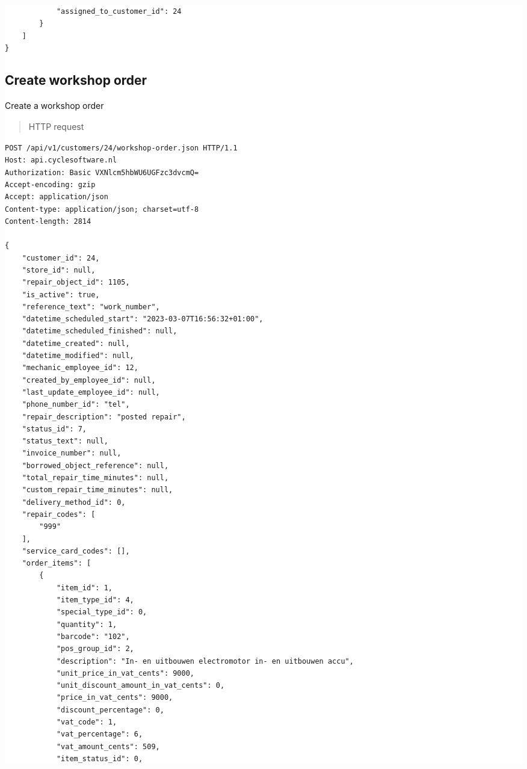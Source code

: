 ```http
            "assigned_to_customer_id": 24
        }
    ]
}
```

## Create workshop order

Create a workshop order

> HTTP request

```http
POST /api/v1/customers/24/workshop-order.json HTTP/1.1
Host: api.cyclesoftware.nl
Authorization: Basic VXNlcm5hbWU6UGFzc3dvcmQ=
Accept-encoding: gzip
Accept: application/json
Content-type: application/json; charset=utf-8
Content-length: 2814

{
    "customer_id": 24,
    "store_id": null,
    "repair_object_id": 1105,
    "is_active": true,
    "reference_text": "work_number",
    "datetime_scheduled_start": "2023-03-07T16:56:32+01:00",
    "datetime_scheduled_finished": null,
    "datetime_created": null,
    "datetime_modified": null,
    "mechanic_employee_id": 12,
    "created_by_employee_id": null,
    "last_update_employee_id": null,
    "phone_number_id": "tel",
    "repair_description": "posted repair",
    "status_id": 7,
    "status_text": null,
    "invoice_number": null,
    "borrowed_object_reference": null,
    "total_repair_time_minutes": null,
    "custom_repair_time_minutes": null,
    "delivery_method_id": 0,
    "repair_codes": [
        "999"
    ],
    "service_card_codes": [],
    "order_items": [
        {
            "item_id": 1,
            "item_type_id": 4,
            "special_type_id": 0,
            "quantity": 1,
            "barcode": "102",
            "pos_group_id": 2,
            "description": "In- en uitbouwen electromotor in- en uitbouwen accu",
            "unit_price_in_vat_cents": 9000,
            "unit_discount_amount_in_vat_cents": 0,
            "price_in_vat_cents": 9000,
            "discount_percentage": 0,
            "vat_code": 1,
            "vat_percentage": 6,
            "vat_amount_cents": 509,
            "item_status_id": 0,
```